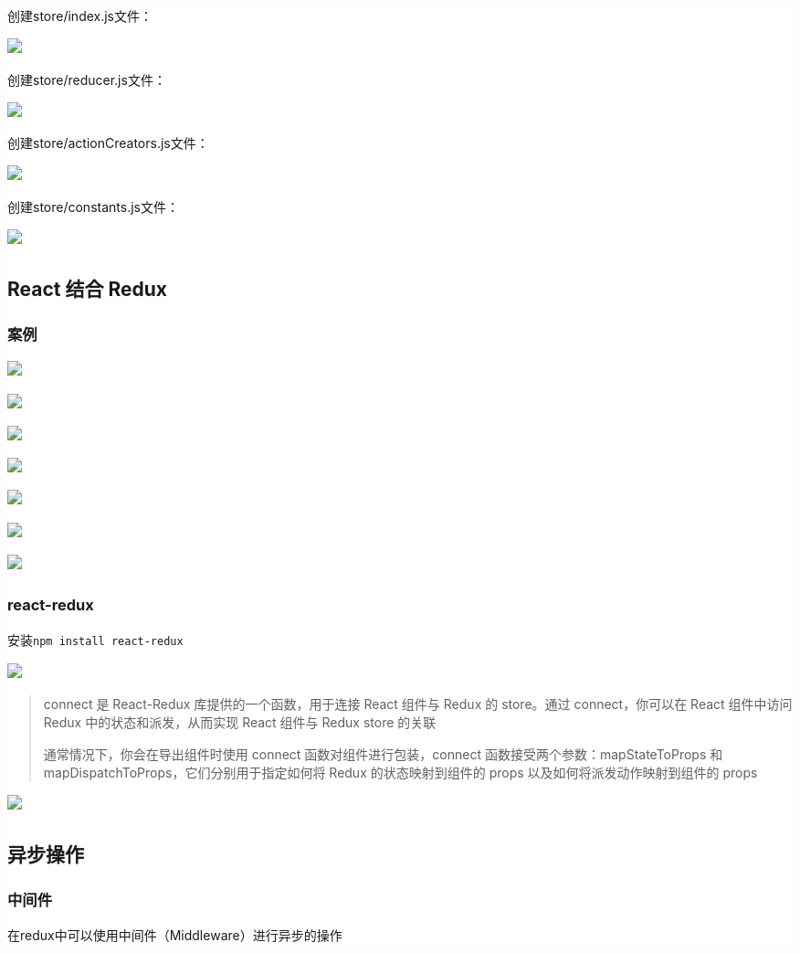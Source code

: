 创建store/index.js文件：

![](https://cdn.nlark.com/yuque/0/2024/png/29327577/1715588437324-94132f17-c8a0-4973-8348-ac94f9f6f050.png)

创建store/reducer.js文件：

![](https://cdn.nlark.com/yuque/0/2024/png/29327577/1715588444718-4d13ff36-00c8-45f8-b630-6528d5b813e1.png)

创建store/actionCreators.js文件：

![](https://cdn.nlark.com/yuque/0/2024/png/29327577/1715588454549-2d7d7cb7-d654-473d-9f71-af7ea51cb686.png)

创建store/constants.js文件：

![](https://cdn.nlark.com/yuque/0/2024/png/29327577/1715588463077-cfe7d264-6196-4782-9327-a42d9641e9c7.png)

## React 结合 Redux
### 案例
![](https://cdn.nlark.com/yuque/0/2024/png/29327577/1715602086427-806d3388-4d85-4dac-90f0-96c1d804cf6d.png)

![](https://cdn.nlark.com/yuque/0/2024/png/29327577/1715601994768-fc969dd6-47a2-4842-af17-6d2c7bb7e15d.png)

![](https://cdn.nlark.com/yuque/0/2024/png/29327577/1715602009639-dcc659fc-6858-44c3-9270-616d3f5cf47a.png)

![](https://cdn.nlark.com/yuque/0/2024/png/29327577/1715602033077-50c99748-f9f8-4316-86f8-795f81d1dad7.png)

![](https://cdn.nlark.com/yuque/0/2024/png/29327577/1715602049513-6ff20df7-570e-44f8-941a-ae0c2f0e01e9.png)

![](https://cdn.nlark.com/yuque/0/2024/png/29327577/1715602060303-267caf62-9253-455b-9c22-3373e09bd038.png)

![](https://cdn.nlark.com/yuque/0/2024/png/29327577/1715602067840-ba1b2e87-fed2-4942-99ec-b07658449de3.png)

### react-redux 
安装`npm install react-redux`

![](https://cdn.nlark.com/yuque/0/2024/png/29327577/1715655459804-b6eb1931-b086-4c81-88c4-70b204d6a678.png)

> connect 是 React-Redux 库提供的一个函数，用于连接 React 组件与 Redux 的 store。通过 connect，你可以在 React 组件中访问 Redux 中的状态和派发，从而实现 React 组件与 Redux store 的关联
>
> 通常情况下，你会在导出组件时使用 connect 函数对组件进行包装，connect 函数接受两个参数：mapStateToProps 和 mapDispatchToProps，它们分别用于指定如何将 Redux 的状态映射到组件的 props 以及如何将派发动作映射到组件的 props
>

![](https://cdn.nlark.com/yuque/0/2024/png/29327577/1715656908834-bcf44ed3-7502-4e63-b897-30034d7227ab.png)

## 异步操作
### 中间件
在redux中可以使用中间件（Middleware）进行异步的操作
